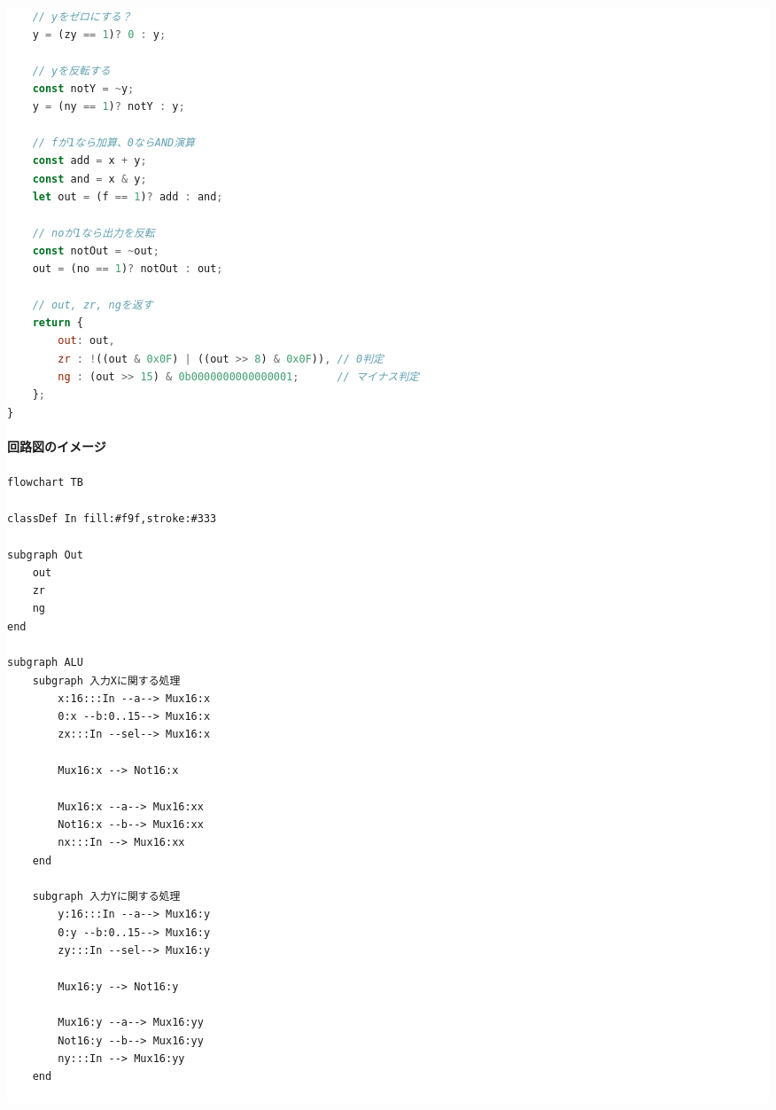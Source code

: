 ```js
    // yをゼロにする？
    y = (zy == 1)? 0 : y;
    
    // yを反転する
    const notY = ~y;
    y = (ny == 1)? notY : y;
    
    // fが1なら加算、0ならAND演算
    const add = x + y;
    const and = x & y;
	let out = (f == 1)? add : and;
    
    // noが1なら出力を反転
    const notOut = ~out;
    out = (no == 1)? notOut : out;
    
    // out, zr, ngを返す
    return {
        out: out,
        zr : !((out & 0x0F) | ((out >> 8) & 0x0F)), // 0判定
        ng : (out >> 15) & 0b0000000000000001;      // マイナス判定
    };
}
```



#### 回路図のイメージ

```mermaid
flowchart TB

classDef In fill:#f9f,stroke:#333

subgraph Out
	out
	zr
	ng
end

subgraph ALU
	subgraph 入力Xに関する処理
        x:16:::In --a--> Mux16:x
        0:x --b:0..15--> Mux16:x
        zx:::In --sel--> Mux16:x

        Mux16:x --> Not16:x

        Mux16:x --a--> Mux16:xx
        Not16:x --b--> Mux16:xx
        nx:::In --> Mux16:xx	
	end

	subgraph 入力Yに関する処理
        y:16:::In --a--> Mux16:y
        0:y --b:0..15--> Mux16:y
        zy:::In --sel--> Mux16:y

        Mux16:y --> Not16:y
        
        Mux16:y --a--> Mux16:yy
        Not16:y --b--> Mux16:yy
        ny:::In --> Mux16:yy	        
	end
	
```